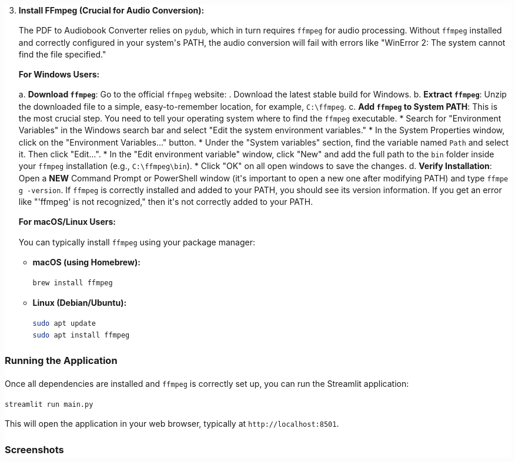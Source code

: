 3.  **Install FFmpeg (Crucial for Audio Conversion):**

    The PDF to Audiobook Converter relies on `pydub`, which in turn requires `ffmpeg` for audio processing. Without `ffmpeg` installed and correctly configured in your system's PATH, the audio conversion will fail with errors like "WinError 2: The system cannot find the file specified."

    **For Windows Users:**

    a.  **Download `ffmpeg`**: Go to the official `ffmpeg` website: <mcurl name="https://ffmpeg.org/download.html" url="https://ffmpeg.org/download.html"></mcurl>. Download the latest stable build for Windows.
    b.  **Extract `ffmpeg`**: Unzip the downloaded file to a simple, easy-to-remember location, for example, `C:\ffmpeg`.
    c.  **Add `ffmpeg` to System PATH**: This is the most crucial step. You need to tell your operating system where to find the `ffmpeg` executable.
        *   Search for "Environment Variables" in the Windows search bar and select "Edit the system environment variables."
        *   In the System Properties window, click on the "Environment Variables..." button.
        *   Under the "System variables" section, find the variable named `Path` and select it. Then click "Edit...".
        *   In the "Edit environment variable" window, click "New" and add the full path to the `bin` folder inside your `ffmpeg` installation (e.g., `C:\ffmpeg\bin`).
        *   Click "OK" on all open windows to save the changes.
    d.  **Verify Installation**: Open a **NEW** Command Prompt or PowerShell window (it's important to open a new one after modifying PATH) and type `ffmpeg -version`. If `ffmpeg` is correctly installed and added to your PATH, you should see its version information. If you get an error like "'ffmpeg' is not recognized," then it's not correctly added to your PATH.

    **For macOS/Linux Users:**

    You can typically install `ffmpeg` using your package manager:

    *   **macOS (using Homebrew):**
        ```bash
        brew install ffmpeg
        ```
    *   **Linux (Debian/Ubuntu):**
        ```bash
        sudo apt update
        sudo apt install ffmpeg
        ```

### Running the Application

Once all dependencies are installed and `ffmpeg` is correctly set up, you can run the Streamlit application:

```bash
streamlit run main.py
```

This will open the application in your web browser, typically at `http://localhost:8501`.

### Screenshots
